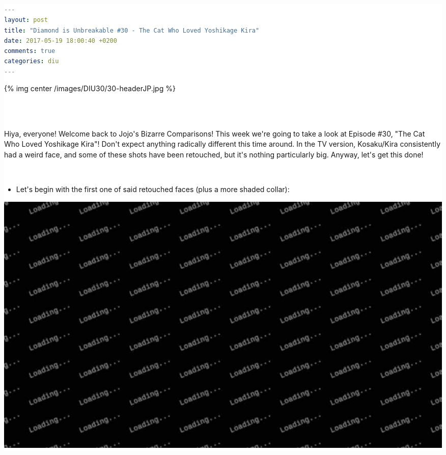 ```yaml
---
layout: post
title: "Diamond is Unbreakable #30 - The Cat Who Loved Yoshikage Kira"
date: 2017-05-19 18:00:40 +0200
comments: true
categories: diu
---
```


{% img center /images/DIU30/30-headerJP.jpg %}


<br>
<br>

Hiya, everyone! Welcome back to Jojo's Bizarre Comparisons! This week we're going to take a look at Episode #30, "The Cat Who Loved Yoshikage Kira"! Don't expect anything radically different this time around. In the TV version, Kosaku/Kira consistently had a weird face, and some of these shots have been retouched, but it's nothing particularly big. Anyway, let's get this done!

<br>

- Let's begin with the first one of said retouched faces (plus a more shaded collar):

<div id="container1" class="twentytwenty-container">
 <img width="100%" height="100%" class="lazyload" src="./../images/loading.jpg"
  data-src="./../images/DIU30/tv-00470-1090px.jpg"
  data-srcset="./../images/DIU30/tv-00470-512px.jpg 512w,
  ./../images/DIU30/tv-00470-768px.jpg 768w,
  ./../images/DIU30/tv-00470-1090px.jpg 1090w"
  sizes="(min-width: 1218px) 1090px,
  (min-width: 768px) 87vw,
  89vw" />